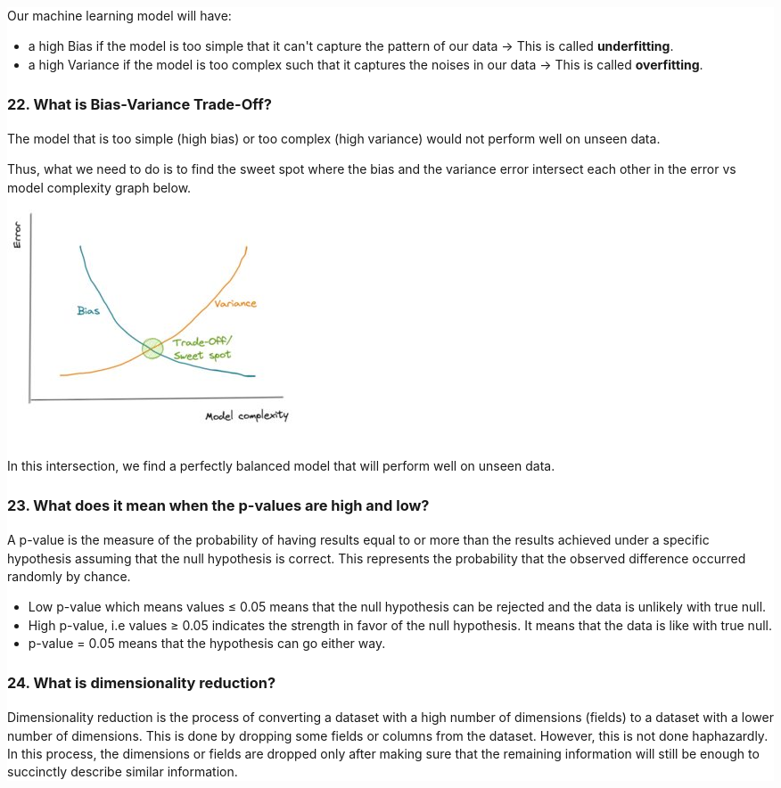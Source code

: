 Our machine learning model will have:

- a high Bias if the model is too simple that it can't capture the pattern of our data -> This is called **underfitting**.
- a high Variance if the model is too complex such that it captures the noises in our data -> This is called **overfitting**.

### 22. What is Bias-Variance Trade-Off?

The model that is too simple (high bias) or too complex (high variance) would not perform well on unseen data.

Thus, what we need to do is to find the sweet spot where the bias and the variance error intersect each other in the error vs model complexity graph below.

![Imgur](README/EPOQCkjm.jpeg)

In this intersection, we find a perfectly balanced model that will perform well on unseen data.



### 23. What does it mean when the p-values are high and low?

A p-value is the measure of the probability of having results equal to or more than the results achieved under a specific hypothesis assuming that the null hypothesis is correct. This represents the probability that the observed difference occurred randomly by chance.

- Low p-value which means values ≤ 0.05 means that the null hypothesis can be rejected and the data is unlikely with true null.
- High p-value, i.e values ≥ 0.05 indicates the strength in favor of the null hypothesis. It means that the data is like with true null.
- p-value = 0.05 means that the hypothesis can go either way.

### 24. What is dimensionality reduction?

Dimensionality reduction is the process of converting a dataset with a high number of dimensions (fields) to a dataset with a lower number of dimensions. This is done by dropping some fields or columns from the dataset. However, this is not done haphazardly. In this process, the dimensions or fields are dropped only after making sure that the remaining information will still be enough to succinctly describe similar information.
